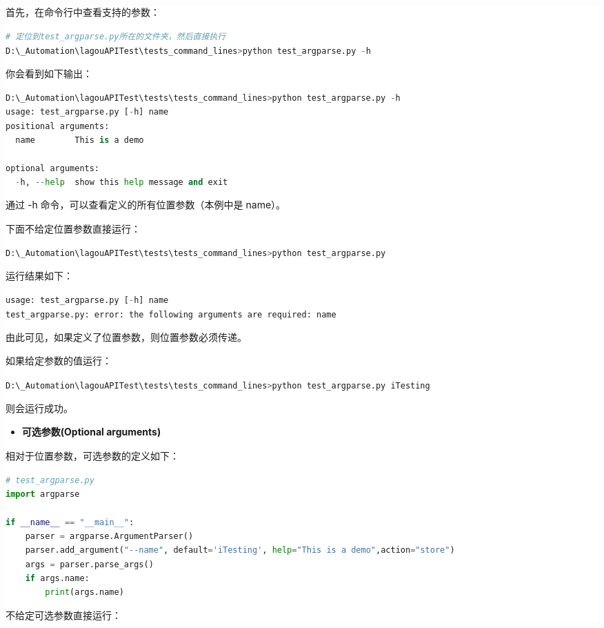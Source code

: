 首先，在命令行中查看支持的参数：

```python
# 定位到test_argparse.py所在的文件夹，然后直接执行
D:\_Automation\lagouAPITest\tests_command_lines>python test_argparse.py -h
```

你会看到如下输出：

```python
D:\_Automation\lagouAPITest\tests\tests_command_lines>python test_argparse.py -h
usage: test_argparse.py [-h] name
positional arguments:
  name        This is a demo

optional arguments:
  -h, --help  show this help message and exit
```

通过 -h 命令，可以查看定义的所有位置参数（本例中是 name）。

下面不给定位置参数直接运行：

```python
D:\_Automation\lagouAPITest\tests\tests_command_lines>python test_argparse.py
```

运行结果如下：

```python
usage: test_argparse.py [-h] name
test_argparse.py: error: the following arguments are required: name
```

由此可见，如果定义了位置参数，则位置参数必须传递。

如果给定参数的值运行：

```python
D:\_Automation\lagouAPITest\tests\tests_command_lines>python test_argparse.py iTesting
```

则会运行成功。

* **可选参数(Optional arguments)**

相对于位置参数，可选参数的定义如下：

```python
# test_argparse.py
import argparse

if __name__ == "__main__":
    parser = argparse.ArgumentParser()
    parser.add_argument("--name", default='iTesting', help="This is a demo",action="store")
    args = parser.parse_args()
    if args.name:
        print(args.name)
```

不给定可选参数直接运行：

